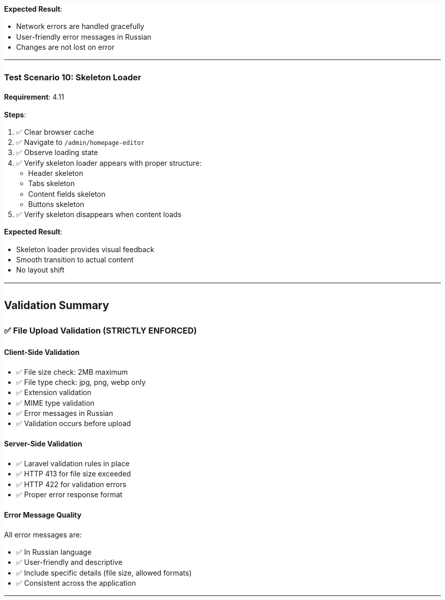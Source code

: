 **Expected Result**:
- Network errors are handled gracefully
- User-friendly error messages in Russian
- Changes are not lost on error

---

### Test Scenario 10: Skeleton Loader
**Requirement**: 4.11

**Steps**:
1. ✅ Clear browser cache
2. ✅ Navigate to `/admin/homepage-editor`
3. ✅ Observe loading state
4. ✅ Verify skeleton loader appears with proper structure:
   - Header skeleton
   - Tabs skeleton
   - Content fields skeleton
   - Buttons skeleton
5. ✅ Verify skeleton disappears when content loads

**Expected Result**:
- Skeleton loader provides visual feedback
- Smooth transition to actual content
- No layout shift

---

## Validation Summary

### ✅ File Upload Validation (STRICTLY ENFORCED)

#### Client-Side Validation
- ✅ File size check: 2MB maximum
- ✅ File type check: jpg, png, webp only
- ✅ Extension validation
- ✅ MIME type validation
- ✅ Error messages in Russian
- ✅ Validation occurs before upload

#### Server-Side Validation
- ✅ Laravel validation rules in place
- ✅ HTTP 413 for file size exceeded
- ✅ HTTP 422 for validation errors
- ✅ Proper error response format

#### Error Message Quality
All error messages are:
- ✅ In Russian language
- ✅ User-friendly and descriptive
- ✅ Include specific details (file size, allowed formats)
- ✅ Consistent across the application

---